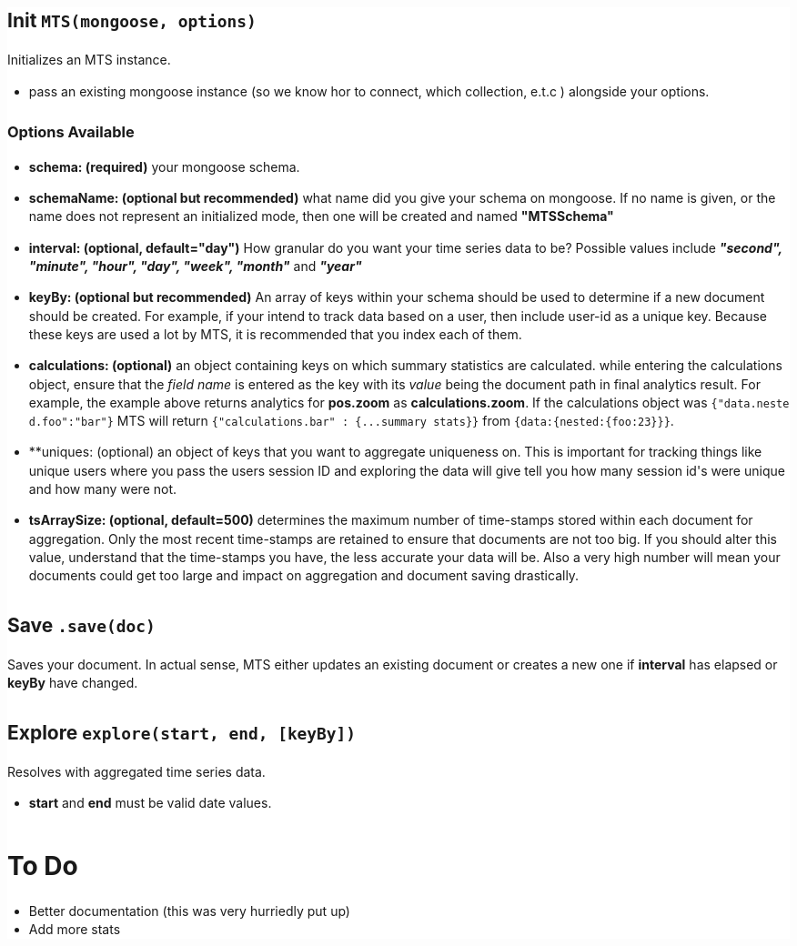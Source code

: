 ## Init ```MTS(mongoose, options)```
Initializes an MTS instance. 
- pass an existing mongoose instance (so we know hor to connect, which collection, e.t.c ) alongside your options.

### Options Available
- **schema: (required)** your mongoose schema.
- **schemaName: (optional but recommended)** what name did you give your schema on mongoose. If no name is given, or the name does not represent an initialized mode, then one will be created and named **"MTSSchema"**
- **interval: (optional, default="day")** How granular do you want your time series data to be? Possible values include ***"second", "minute", "hour", "day", "week", "month"*** and ***"year"***
- **keyBy: (optional but recommended)** An array of keys within your schema should be used to determine if a new document should be created. For example, if your intend to track data based on a user, then include user-id as a unique key. Because these keys are used a lot by MTS, it is recommended that you index each of them.
- **calculations: (optional)** an object containing keys on which summary statistics are calculated. while entering the calculations object, ensure that the *field name* is entered as the key with its *value* being the document path in final analytics result. For example, the example above returns analytics for **pos.zoom** as **calculations.zoom**. If the calculations object was ```{"data.nested.foo":"bar"}``` MTS will return ```{"calculations.bar" : {...summary stats}}``` from ```{data:{nested:{foo:23}}}```.

- **uniques: (optional) an object of keys that you want to aggregate uniqueness on. This is important for tracking things like unique users where you pass the users session ID and exploring the data will give tell you how many session id's were unique and how many were not.

- **tsArraySize: (optional, default=500)** determines the maximum number of time-stamps stored within each document for aggregation. Only the most recent time-stamps are retained to ensure that documents are not too big. If you should alter this value, understand that the time-stamps you have, the less accurate your data will be. Also a very high number will mean your documents could get too large and impact on aggregation and document saving drastically.

## Save ```.save(doc)```
Saves your document. In actual sense, MTS either updates an existing document or creates a new one if **interval** has elapsed or **keyBy** have changed.

## Explore ```explore(start, end, [keyBy])```
Resolves with aggregated time series data. 
- **start** and **end** must be valid date values.


# To Do
- Better documentation (this was very hurriedly put up)
- Add more stats






